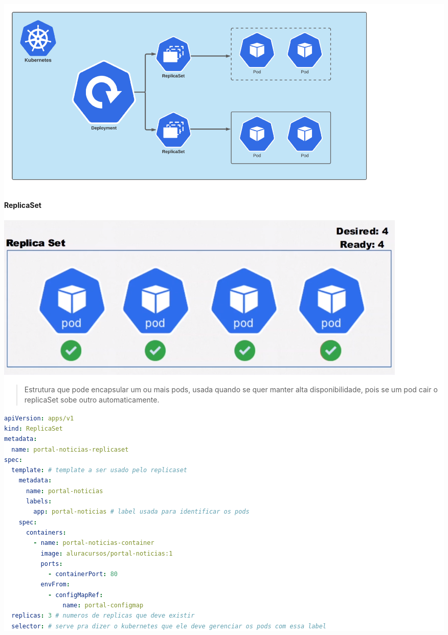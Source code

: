 ![img](.images/1KtnpIx1twobr16FP7hvAUg.png)

#### ReplicaSet

![image-20211122060546098](.images/image-20211122060546098.png)

> Estrutura que pode encapsular um ou mais pods, usada quando se quer manter alta disponibilidade, pois se um pod cair o replicaSet sobe outro automaticamente.

```yaml
apiVersion: apps/v1
kind: ReplicaSet
metadata:
  name: portal-noticias-replicaset
spec:
  template: # template a ser usado pelo replicaset
    metadata:
      name: portal-noticias
      labels: 
        app: portal-noticias # label usada para identificar os pods
    spec:
      containers:
        - name: portal-noticias-container
          image: aluracursos/portal-noticias:1
          ports:
            - containerPort: 80
          envFrom:
            - configMapRef:
                name: portal-configmap
  replicas: 3 # numeros de replicas que deve existir
  selector: # serve pra dizer o kubernetes que ele deve gerenciar os pods com essa label
```